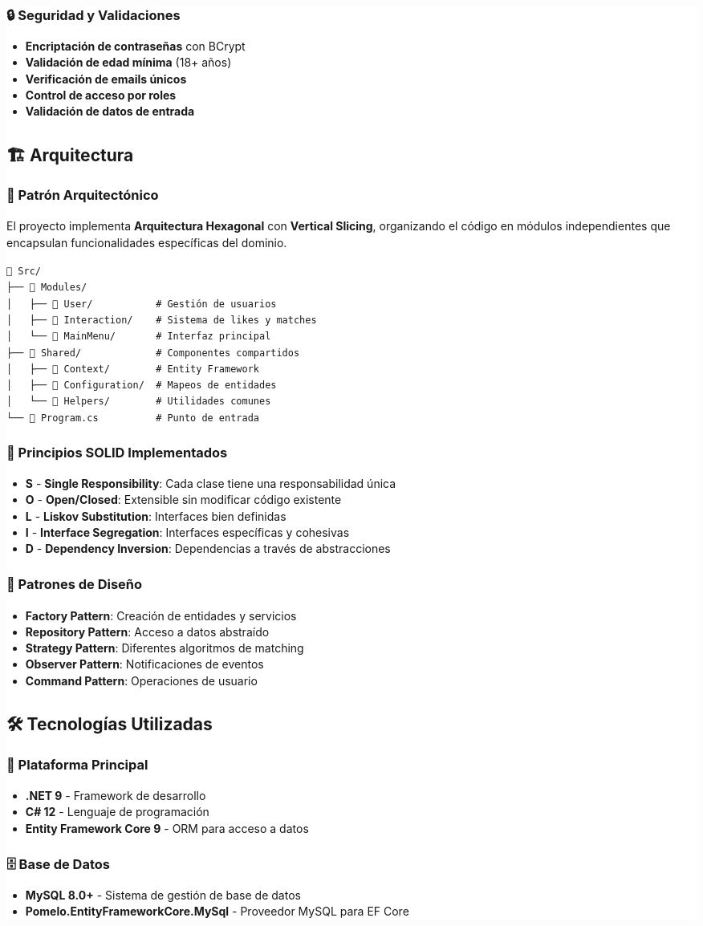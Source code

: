### 🔒 Seguridad y Validaciones
- **Encriptación de contraseñas** con BCrypt
- **Validación de edad mínima** (18+ años)
- **Verificación de emails únicos**
- **Control de acceso por roles**
- **Validación de datos de entrada**

## 🏗️ Arquitectura

### 📐 Patrón Arquitectónico
El proyecto implementa **Arquitectura Hexagonal** con **Vertical Slicing**, organizando el código en módulos independientes que encapsulan funcionalidades específicas del dominio.

```
📁 Src/
├── 📁 Modules/
│   ├── 📁 User/           # Gestión de usuarios
│   ├── 📁 Interaction/    # Sistema de likes y matches
│   └── 📁 MainMenu/       # Interfaz principal
├── 📁 Shared/             # Componentes compartidos
│   ├── 📁 Context/        # Entity Framework
│   ├── 📁 Configuration/  # Mapeos de entidades
│   └── 📁 Helpers/        # Utilidades comunes
└── 📁 Program.cs          # Punto de entrada
```

### 🎯 Principios SOLID Implementados

- **S** - **Single Responsibility**: Cada clase tiene una responsabilidad única
- **O** - **Open/Closed**: Extensible sin modificar código existente
- **L** - **Liskov Substitution**: Interfaces bien definidas
- **I** - **Interface Segregation**: Interfaces específicas y cohesivas
- **D** - **Dependency Inversion**: Dependencias a través de abstracciones

### 🔄 Patrones de Diseño

- **Factory Pattern**: Creación de entidades y servicios
- **Repository Pattern**: Acceso a datos abstraído
- **Strategy Pattern**: Diferentes algoritmos de matching
- **Observer Pattern**: Notificaciones de eventos
- **Command Pattern**: Operaciones de usuario

## 🛠️ Tecnologías Utilizadas

### 🎯 Plataforma Principal
- **.NET 9** - Framework de desarrollo
- **C# 12** - Lenguaje de programación
- **Entity Framework Core 9** - ORM para acceso a datos

### 🗄️ Base de Datos
- **MySQL 8.0+** - Sistema de gestión de base de datos
- **Pomelo.EntityFrameworkCore.MySql** - Proveedor MySQL para EF Core
